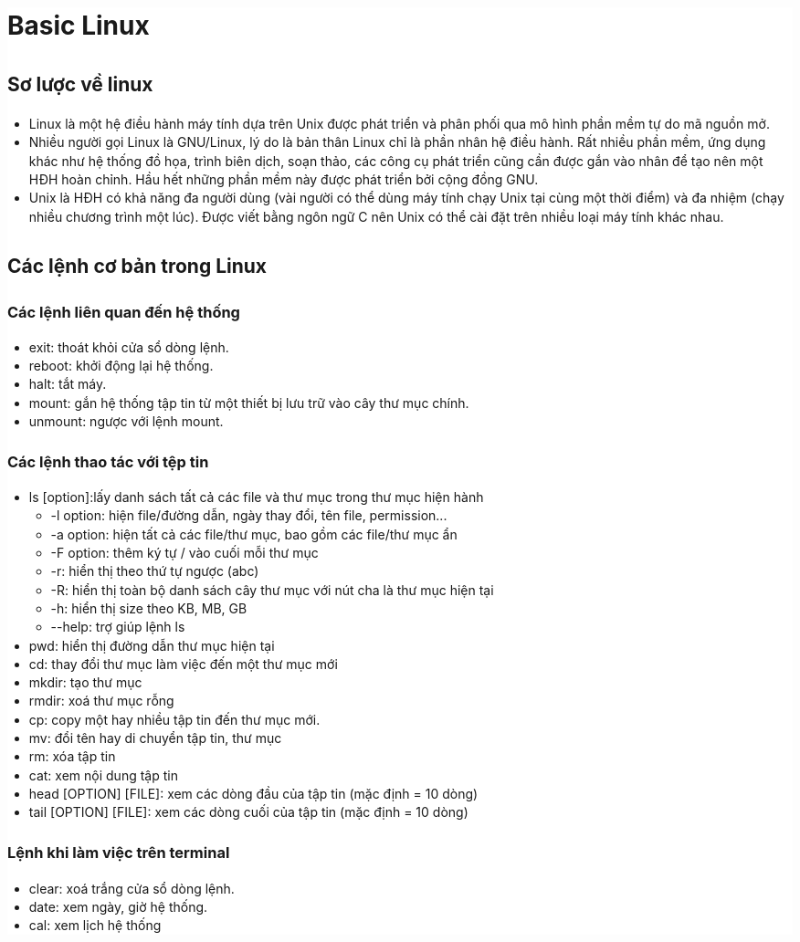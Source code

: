 # Basic Linux

## Sơ lược về linux

* Linux là một hệ điều hành máy tính dựa trên Unix được phát triển và phân phối qua mô hình phần mềm tự do mã nguồn mở.
* Nhiều người gọi Linux là GNU/Linux, lý do là bản thân Linux chỉ là phần nhân hệ điều hành. Rất nhiều phần mềm, ứng dụng khác như hệ thống đồ họa, trình biên dịch, soạn thảo, các công cụ phát triển cũng cần được gắn vào nhân để tạo nên một HĐH hoàn chỉnh. Hầu hết những phần mềm này được phát triển bởi cộng đồng GNU.
* Unix là HĐH  có khả năng đa người dùng (vài người có thể dùng máy tính chạy Unix tại cùng một thời điểm) và đa nhiệm (chạy nhiều chương trình một lúc). Được viết bằng ngôn ngữ C nên Unix có thể cài đặt trên nhiều loại máy tính khác nhau.

## Các lệnh cơ bản trong Linux

### Các lệnh liên quan đến hệ thống

* exit: thoát khỏi cửa sổ dòng lệnh.
* reboot: khởi động lại hệ thống.
* halt: tắt máy.
* mount: gắn hệ thống tập tin từ một thiết bị lưu trữ vào cây thư mục chính.
* unmount: ngược với lệnh mount.

### Các lệnh thao tác với tệp tin

* ls [option]:lấy danh sách tất cả các file và thư mục trong thư mục hiện hành 
    * -l option: hiện file/đường dẫn, ngày thay đổi, tên file, permission...
    * -a option: hiện tất cả các file/thư mục, bao gồm các file/thư mục ẩn 
    * -F option: thêm ký tự / vào cuối mỗi thư mục
    * -r: hiển thị theo thứ tự ngược (abc)
    * -R: hiển thị toàn bộ danh sách cây thư mục với nút cha là thư mục hiện tại
    * -h: hiển thị size theo KB, MB, GB
    * --help: trợ giúp lệnh ls
* pwd: hiển thị đường dẫn thư mục hiện tại
* cd: thay đổi thư mục làm việc đến một thư mục mới
* mkdir: tạo thư mục 
* rmdir: xoá thư mục rỗng
* cp: copy một hay nhiều tập tin đến thư mục mới.
* mv: đổi tên hay di chuyển tập tin, thư mục
* rm: xóa tập tin
* cat: xem nội dung tập tin
* head [OPTION] [FILE]: xem các dòng đầu của tập tin (mặc định = 10 dòng)
* tail [OPTION] [FILE]: xem các dòng cuối của tập tin (mặc định = 10 dòng)

### Lệnh khi làm việc trên terminal

* clear: xoá trắng cửa sổ dòng lệnh.
* date: xem ngày, giờ hệ thống.
* cal: xem lịch hệ thống
